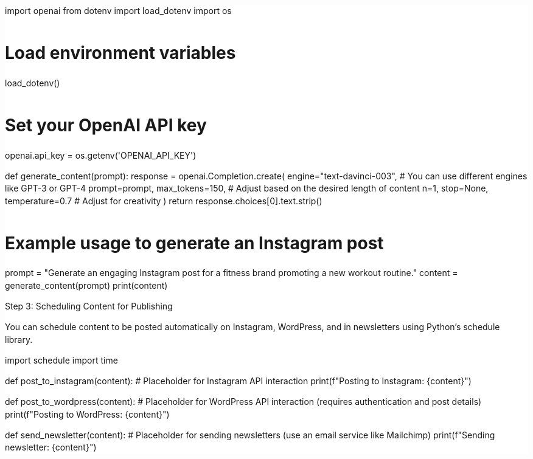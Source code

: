 import openai
from dotenv import load_dotenv
import os

# Load environment variables
load_dotenv()

# Set your OpenAI API key
openai.api_key = os.getenv('OPENAI_API_KEY')

def generate_content(prompt):
    response = openai.Completion.create(
        engine="text-davinci-003",  # You can use different engines like GPT-3 or GPT-4
        prompt=prompt,
        max_tokens=150,  # Adjust based on the desired length of content
        n=1,
        stop=None,
        temperature=0.7  # Adjust for creativity
    )
    return response.choices[0].text.strip()

# Example usage to generate an Instagram post
prompt = "Generate an engaging Instagram post for a fitness brand promoting a new workout routine."
content = generate_content(prompt)
print(content)

Step 3: Scheduling Content for Publishing

You can schedule content to be posted automatically on Instagram, WordPress, and in newsletters using Python’s schedule library.

import schedule
import time

def post_to_instagram(content):
    # Placeholder for Instagram API interaction
    print(f"Posting to Instagram: {content}")

def post_to_wordpress(content):
    # Placeholder for WordPress API interaction (requires authentication and post details)
    print(f"Posting to WordPress: {content}")

def send_newsletter(content):
    # Placeholder for sending newsletters (use an email service like Mailchimp)
    print(f"Sending newsletter: {content}")
